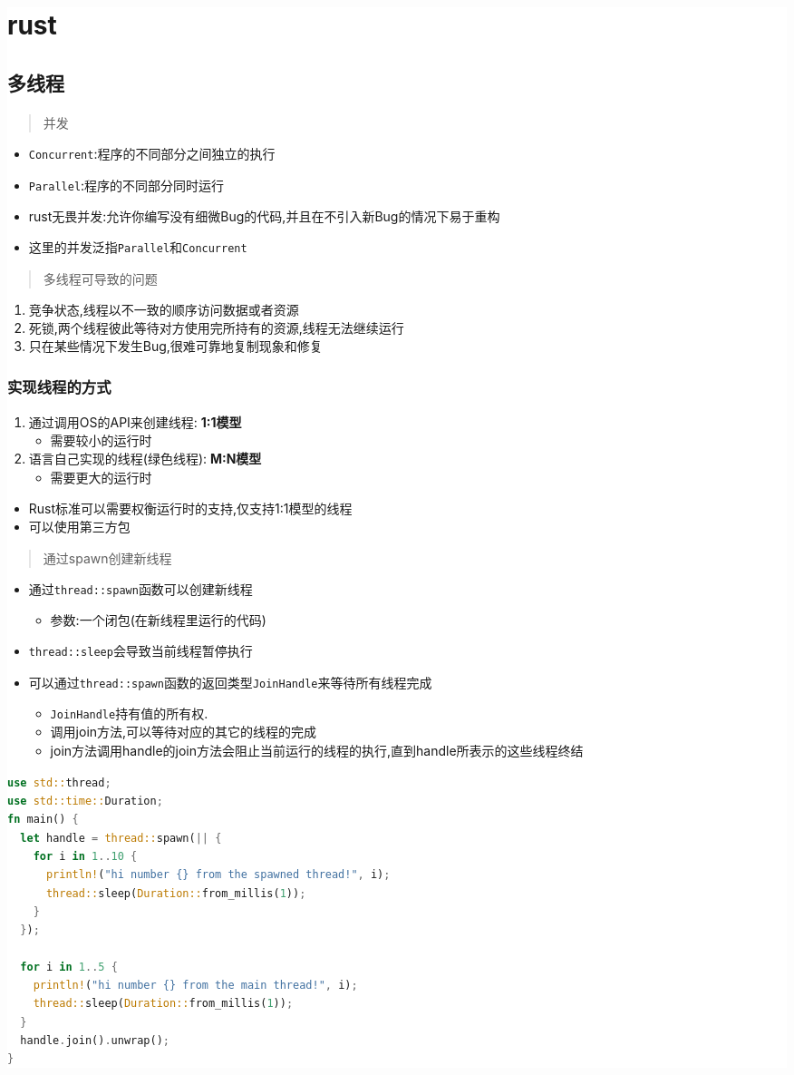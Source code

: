 # rust

## 多线程

>并发

* `Concurrent`:程序的不同部分之间独立的执行
* `Parallel`:程序的不同部分同时运行

* rust无畏并发:允许你编写没有细微Bug的代码,并且在不引入新Bug的情况下易于重构
* 这里的并发泛指`Parallel`和`Concurrent`

>多线程可导致的问题

1. 竞争状态,线程以不一致的顺序访问数据或者资源
2. 死锁,两个线程彼此等待对方使用完所持有的资源,线程无法继续运行
3. 只在某些情况下发生Bug,很难可靠地复制现象和修复

### 实现线程的方式

1. 通过调用OS的API来创建线程: **1:1模型**
   * 需要较小的运行时
2. 语言自己实现的线程(绿色线程): **M:N模型**
   * 需要更大的运行时

* Rust标准可以需要权衡运行时的支持,仅支持1:1模型的线程
* 可以使用第三方包

>通过spawn创建新线程

* 通过`thread::spawn`函数可以创建新线程
  * 参数:一个闭包(在新线程里运行的代码)

* `thread::sleep`会导致当前线程暂停执行
* 可以通过`thread::spawn`函数的返回类型`JoinHandle`来等待所有线程完成
  * `JoinHandle`持有值的所有权.
  * 调用join方法,可以等待对应的其它的线程的完成
  * join方法调用handle的join方法会阻止当前运行的线程的执行,直到handle所表示的这些线程终结

```rs
use std::thread;
use std::time::Duration;
fn main() {
  let handle = thread::spawn(|| {
    for i in 1..10 {
      println!("hi number {} from the spawned thread!", i);
      thread::sleep(Duration::from_millis(1));
    }
  });

  for i in 1..5 {
    println!("hi number {} from the main thread!", i);
    thread::sleep(Duration::from_millis(1));
  }
  handle.join().unwrap();
}
```
